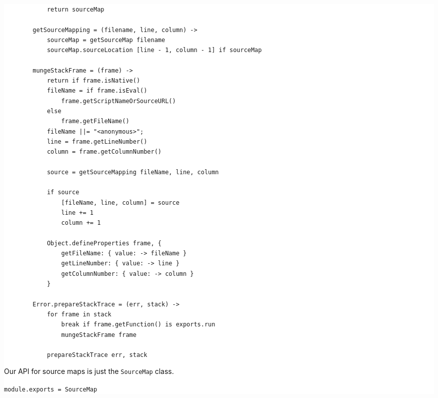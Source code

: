                 return sourceMap

            getSourceMapping = (filename, line, column) ->
                sourceMap = getSourceMap filename
                sourceMap.sourceLocation [line - 1, column - 1] if sourceMap

            mungeStackFrame = (frame) ->
                return if frame.isNative()
                fileName = if frame.isEval()
                    frame.getScriptNameOrSourceURL()
                else
                    frame.getFileName()
                fileName ||= "<anonymous>";
                line = frame.getLineNumber()
                column = frame.getColumnNumber()

                source = getSourceMapping fileName, line, column

                if source
                    [fileName, line, column] = source
                    line += 1
                    column += 1

                Object.defineProperties frame, {
                    getFileName: { value: -> fileName }
                    getLineNumber: { value: -> line }
                    getColumnNumber: { value: -> column }
                }

            Error.prepareStackTrace = (err, stack) ->
                for frame in stack
                    break if frame.getFunction() is exports.run
                    mungeStackFrame frame

                prepareStackTrace err, stack

Our API for source maps is just the `SourceMap` class.

    module.exports = SourceMap

